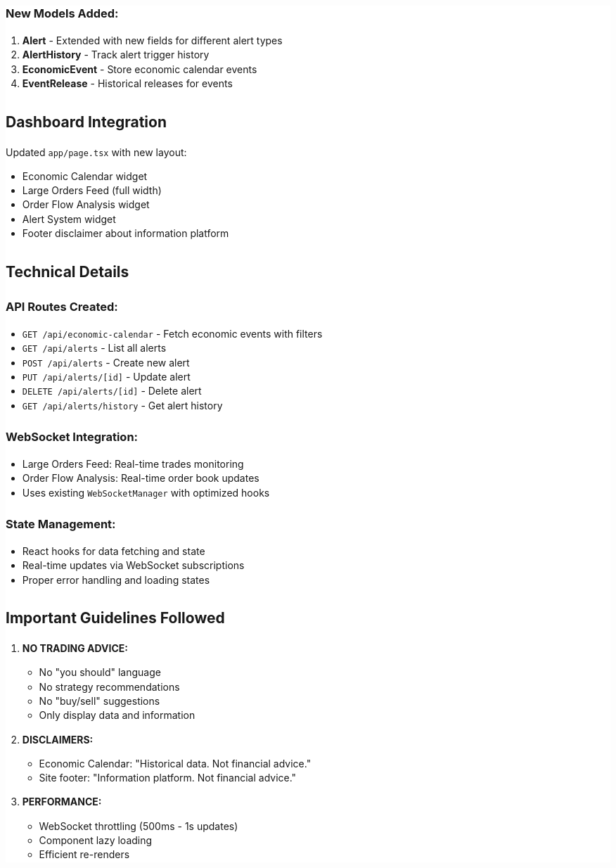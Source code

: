 ### New Models Added:
1. **Alert** - Extended with new fields for different alert types
2. **AlertHistory** - Track alert trigger history
3. **EconomicEvent** - Store economic calendar events
4. **EventRelease** - Historical releases for events

## Dashboard Integration

Updated `app/page.tsx` with new layout:
- Economic Calendar widget
- Large Orders Feed (full width)
- Order Flow Analysis widget
- Alert System widget
- Footer disclaimer about information platform

## Technical Details

### API Routes Created:
- `GET /api/economic-calendar` - Fetch economic events with filters
- `GET /api/alerts` - List all alerts
- `POST /api/alerts` - Create new alert
- `PUT /api/alerts/[id]` - Update alert
- `DELETE /api/alerts/[id]` - Delete alert
- `GET /api/alerts/history` - Get alert history

### WebSocket Integration:
- Large Orders Feed: Real-time trades monitoring
- Order Flow Analysis: Real-time order book updates
- Uses existing `WebSocketManager` with optimized hooks

### State Management:
- React hooks for data fetching and state
- Real-time updates via WebSocket subscriptions
- Proper error handling and loading states

## Important Guidelines Followed

1. **NO TRADING ADVICE:**
   - No "you should" language
   - No strategy recommendations
   - No "buy/sell" suggestions
   - Only display data and information

2. **DISCLAIMERS:**
   - Economic Calendar: "Historical data. Not financial advice."
   - Site footer: "Information platform. Not financial advice."

3. **PERFORMANCE:**
   - WebSocket throttling (500ms - 1s updates)
   - Component lazy loading
   - Efficient re-renders
